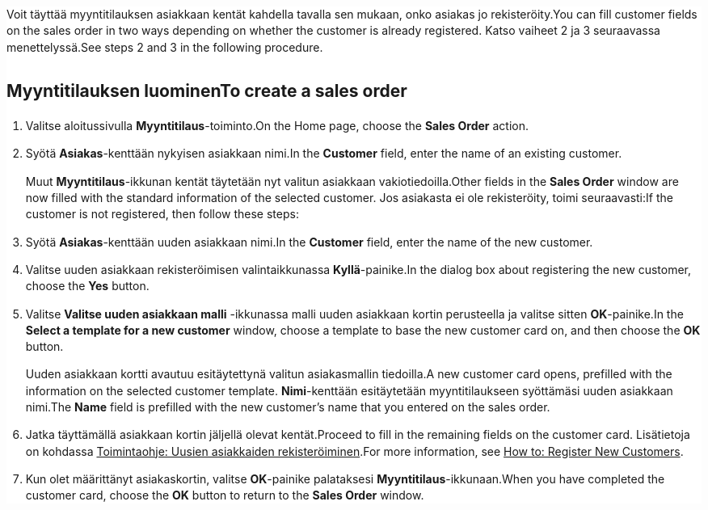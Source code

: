<span data-ttu-id="7f877-125">Voit täyttää myyntitilauksen asiakkaan kentät kahdella tavalla sen mukaan, onko asiakas jo rekisteröity.</span><span class="sxs-lookup"><span data-stu-id="7f877-125">You can fill customer fields on the sales order in two ways depending on whether the customer is already registered.</span></span> <span data-ttu-id="7f877-126">Katso vaiheet 2 ja 3 seuraavassa menettelyssä.</span><span class="sxs-lookup"><span data-stu-id="7f877-126">See steps 2 and 3 in the following procedure.</span></span>

## <a name="to-create-a-sales-order"></a><span data-ttu-id="7f877-127">Myyntitilauksen luominen</span><span class="sxs-lookup"><span data-stu-id="7f877-127">To create a sales order</span></span>
1. <span data-ttu-id="7f877-128">Valitse aloitussivulla **Myyntitilaus**-toiminto.</span><span class="sxs-lookup"><span data-stu-id="7f877-128">On the Home page,  choose the **Sales Order** action.</span></span>  
2. <span data-ttu-id="7f877-129">Syötä **Asiakas**-kenttään nykyisen asiakkaan nimi.</span><span class="sxs-lookup"><span data-stu-id="7f877-129">In the **Customer** field, enter the name of an existing customer.</span></span>

    <span data-ttu-id="7f877-130">Muut **Myyntitilaus**-ikkunan kentät täytetään nyt valitun asiakkaan vakiotiedoilla.</span><span class="sxs-lookup"><span data-stu-id="7f877-130">Other fields in the **Sales Order** window are now filled with the standard information of the selected customer.</span></span> <span data-ttu-id="7f877-131">Jos asiakasta ei ole rekisteröity, toimi seuraavasti:</span><span class="sxs-lookup"><span data-stu-id="7f877-131">If the customer is not registered, then follow these steps:</span></span>
3. <span data-ttu-id="7f877-132">Syötä **Asiakas**-kenttään uuden asiakkaan nimi.</span><span class="sxs-lookup"><span data-stu-id="7f877-132">In the **Customer** field, enter the name of the new customer.</span></span>
4. <span data-ttu-id="7f877-133">Valitse uuden asiakkaan rekisteröimisen valintaikkunassa **Kyllä**-painike.</span><span class="sxs-lookup"><span data-stu-id="7f877-133">In the dialog box about registering the new customer, choose the **Yes** button.</span></span>
5. <span data-ttu-id="7f877-134">Valitse **Valitse uuden asiakkaan malli** -ikkunassa malli uuden asiakkaan kortin perusteella ja valitse sitten **OK**-painike.</span><span class="sxs-lookup"><span data-stu-id="7f877-134">In the **Select a template for a new customer** window, choose a template to base the new customer card on, and then choose the **OK** button.</span></span>

    <span data-ttu-id="7f877-135">Uuden asiakkaan kortti avautuu esitäytettynä valitun asiakasmallin tiedoilla.</span><span class="sxs-lookup"><span data-stu-id="7f877-135">A new customer card opens, prefilled with the information on the selected customer template.</span></span> <span data-ttu-id="7f877-136">**Nimi**-kenttään esitäytetään myyntitilaukseen syöttämäsi uuden asiakkaan nimi.</span><span class="sxs-lookup"><span data-stu-id="7f877-136">The **Name** field is prefilled with the new customer’s name that you entered on the sales order.</span></span>
6. <span data-ttu-id="7f877-137">Jatka täyttämällä asiakkaan kortin jäljellä olevat kentät.</span><span class="sxs-lookup"><span data-stu-id="7f877-137">Proceed to fill in the remaining fields on the customer card.</span></span> <span data-ttu-id="7f877-138">Lisätietoja on kohdassa [Toimintaohje: Uusien asiakkaiden rekisteröiminen](sales-how-register-new-customers.md).</span><span class="sxs-lookup"><span data-stu-id="7f877-138">For more information, see [How to: Register New Customers](sales-how-register-new-customers.md).</span></span>  
7. <span data-ttu-id="7f877-139">Kun olet määrittänyt asiakaskortin, valitse **OK**-painike palataksesi **Myyntitilaus**-ikkunaan.</span><span class="sxs-lookup"><span data-stu-id="7f877-139">When you have completed the customer card, choose the **OK** button to return to the **Sales Order** window.</span></span>
